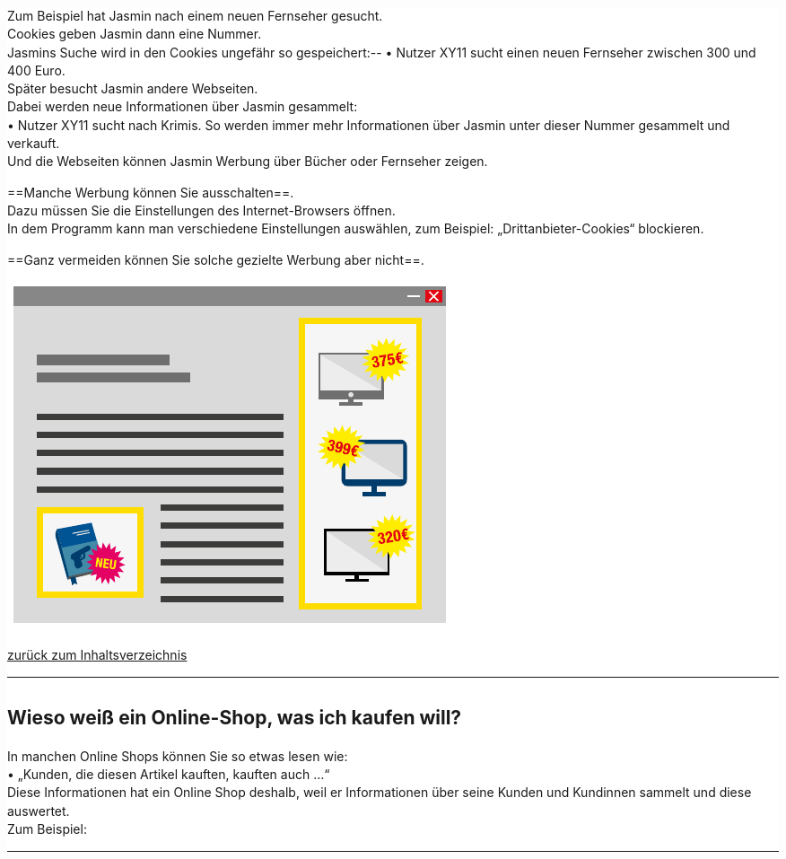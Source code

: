 Zum Beispiel hat Jasmin nach einem neuen Fernseher gesucht.  
Cookies geben Jasmin dann eine Nummer.  
Jasmins Suche wird in den Cookies ungefähr so gespeichert:--
• Nutzer XY11 sucht einen neuen Fernseher zwischen 300 und 400 Euro.  
Später besucht Jasmin andere Webseiten.  
Dabei werden neue Informationen über Jasmin gesammelt:  
• Nutzer XY11 sucht nach Krimis.
So werden immer mehr Informationen über Jasmin
unter dieser Nummer gesammelt und verkauft.  
Und die Webseiten können Jasmin Werbung über Bücher
oder Fernseher zeigen.  

==Manche Werbung können Sie ausschalten==.  
Dazu müssen Sie die Einstellungen des Internet-Browsers öffnen.  
In dem Programm kann man verschiedene Einstellungen auswählen,
zum Beispiel: „Drittanbieter-Cookies“ blockieren.  

==Ganz vermeiden können Sie solche gezielte Werbung aber nicht==.  

![Werbecookies](/assets/werbung3.png)  

<a href="#inhalt" class="toc-link">zurück zum Inhaltsverzeichnis</a>  

---

<h2 id="ueberschrift-3">Wieso weiß ein Online-Shop, was ich kaufen will?</h2>

In manchen Online Shops können Sie so etwas lesen wie:  
• „Kunden, die diesen Artikel kauften, kauften auch …“  
Diese Informationen hat ein Online Shop deshalb,
weil er Informationen über seine Kunden und Kundinnen sammelt
und diese auswertet.  
Zum Beispiel:  

---
